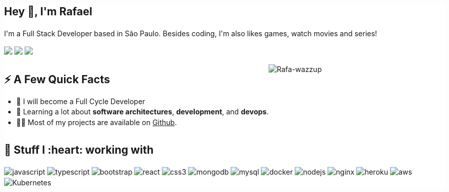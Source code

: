 <h2>Hey 👋, I'm Rafael</h2>

<p>I'm a Full Stack Developer based in São Paulo. Besides coding, I'm also likes games, watch movies and series!</p>

<p>
<a href="https://www.linkedin.com/in/rafansilva" target="_blank"><img src="https://img.shields.io/badge/-@rafansilva-%230077B5?style=for-the-badge&logo=linkedin&logoColor=white" target="_blank"></a> 
<a href="https://www.t.me/rafansilva" target="_blank"><img src="https://img.shields.io/badge/-@rafansilva-%230077B5?style=for-the-badge&logo=telegram&logoColor=white" target="_blank"></a>
<a href="https://open.spotify.com/user/fiqc2yiv0t5ojaee0rbxkoqna" target="_blank"><img src="https://img.shields.io/badge/-@rafansilva-1ED760?&style=for-the-badge&logo=spotify&logoColor=white" target="_blank"></a> 
</p>

<img align="right" width="40%" align="center"  alt="Rafa-wazzup" src="https://media.giphy.com/media/3hxk2aOwWmfOU/giphy.gif?cid=ecf05e47cu9cv002kawa09grm9omljzhm0ehap94s6i8vo3d&rid=giphy.gif&ct=g">

<h2>⚡️ A Few Quick Facts</h2>
<ul>
<li>🚀 I will become a Full Cycle Developer</li>
<li>🧐 Learning a lot about <strong>software architectures</strong>, <strong>development</strong>, and <strong>devops</strong>.</li>
<li>👨‍💻 Most of my projects are available on <a href="https://github.com/rafansilva">Github</a>.</li>
</ul>

<h2>🔭 Stuff I :heart: working with</h2>
<p align="left">

<img src="https://raw.githubusercontent.com/devicons/devicon/master/icons/javascript/javascript-original.svg" alt="javascript" width="25" height="25" />
<img src="https://raw.githubusercontent.com/devicons/devicon/master/icons/typescript/typescript-original.svg" alt="typescript" width="25" height="25" />
<img src="https://raw.githubusercontent.com/devicons/devicon/master/icons/php/php-plain.svg" alt="bootstrap" width="25" height="25" />
<img src="https://raw.githubusercontent.com/devicons/devicon/master/icons/react/react-original-wordmark.svg" alt="react" width="25" height="25" />
<img src="https://raw.githubusercontent.com/devicons/devicon/master/icons/css3/css3-original-wordmark.svg" alt="css3" width="25" height="25" />
<img src="https://cdn.jsdelivr.net/gh/devicons/devicon/icons/mongodb/mongodb-original-wordmark.svg" alt="mongodb" width="25" height="25" />
<img src="https://raw.githubusercontent.com/devicons/devicon/master/icons/mysql/mysql-original-wordmark.svg" alt="mysql" width="25" height="25" />
<img src="https://cdn.jsdelivr.net/gh/devicons/devicon/icons/docker/docker-original-wordmark.svg" alt="docker" width="25" height="25" />
<img src="https://raw.githubusercontent.com/devicons/devicon/master/icons/nodejs/nodejs-original-wordmark.svg" alt="nodejs" width="25" height="25" />
<img src="https://raw.githubusercontent.com/devicons/devicon/master/icons/nginx/nginx-original.svg" alt="nginx" width="25" height="25" />
<img src="https://raw.githubusercontent.com/devicons/devicon/master/icons/heroku/heroku-plain.svg" alt="heroku" width="25" height="25" />
<img src="https://raw.githubusercontent.com/github/explore/80688e429a7d4ef2fca1e82350fe8e3517d3494d/topics/aws/aws.png" alt="aws" width="25" height="25" /
<img src="https://devicons.github.io/devicon/devicon.git/icons/docker/docker-original-wordmark.svg" alt="Docker" width="25" height="25" />
<img src="https://www.vectorlogo.zone/logos/kubernetes/kubernetes-icon.svg" alt="Kubernetes" width="25" height="25" />

</p>

<h2></h2>
